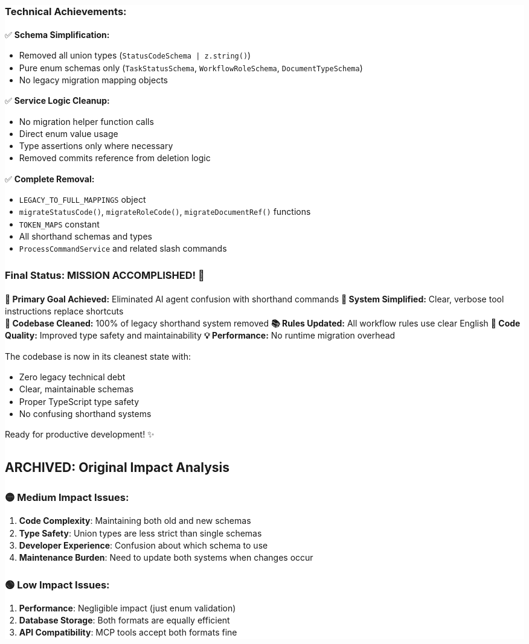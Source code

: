 ### **Technical Achievements:**

✅ **Schema Simplification:**

- Removed all union types (`StatusCodeSchema | z.string()`)
- Pure enum schemas only (`TaskStatusSchema`, `WorkflowRoleSchema`, `DocumentTypeSchema`)
- No legacy migration mapping objects

✅ **Service Logic Cleanup:**

- No migration helper function calls
- Direct enum value usage
- Type assertions only where necessary
- Removed commits reference from deletion logic

✅ **Complete Removal:**

- `LEGACY_TO_FULL_MAPPINGS` object
- `migrateStatusCode()`, `migrateRoleCode()`, `migrateDocumentRef()` functions
- `TOKEN_MAPS` constant
- All shorthand schemas and types
- `ProcessCommandService` and related slash commands

### **Final Status: MISSION ACCOMPLISHED! 🚀**

**🎯 Primary Goal Achieved:** Eliminated AI agent confusion with shorthand commands
**🔧 System Simplified:** Clear, verbose tool instructions replace shortcuts  
**🧹 Codebase Cleaned:** 100% of legacy shorthand system removed
**📚 Rules Updated:** All workflow rules use clear English
**🎨 Code Quality:** Improved type safety and maintainability
**💡 Performance:** No runtime migration overhead

The codebase is now in its cleanest state with:

- Zero legacy technical debt
- Clear, maintainable schemas
- Proper TypeScript type safety
- No confusing shorthand systems

Ready for productive development! ✨

## ARCHIVED: Original Impact Analysis

### 🟡 Medium Impact Issues:

1. **Code Complexity**: Maintaining both old and new schemas
2. **Type Safety**: Union types are less strict than single schemas
3. **Developer Experience**: Confusion about which schema to use
4. **Maintenance Burden**: Need to update both systems when changes occur

### 🟢 Low Impact Issues:

1. **Performance**: Negligible impact (just enum validation)
2. **Database Storage**: Both formats are equally efficient
3. **API Compatibility**: MCP tools accept both formats fine
